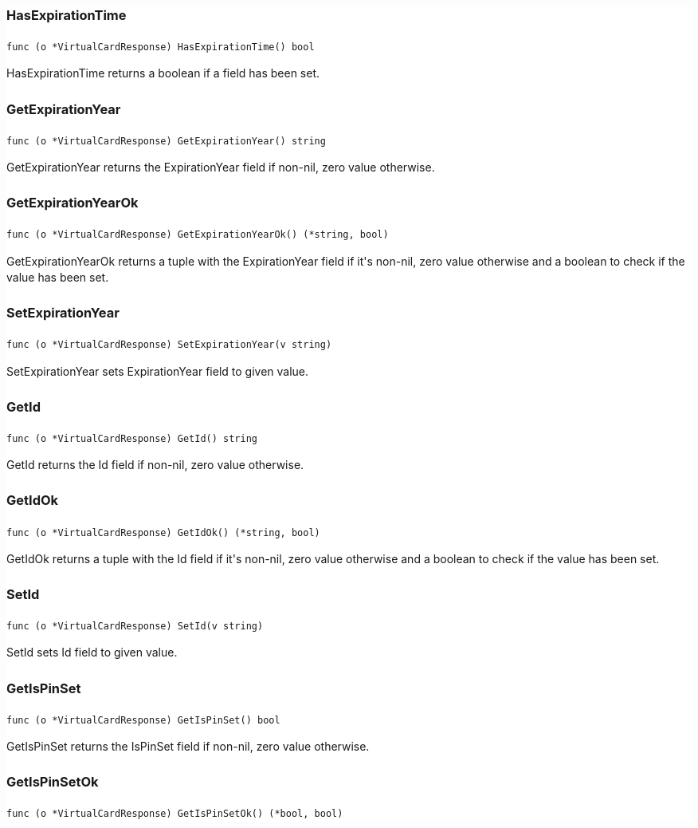 ### HasExpirationTime

`func (o *VirtualCardResponse) HasExpirationTime() bool`

HasExpirationTime returns a boolean if a field has been set.

### GetExpirationYear

`func (o *VirtualCardResponse) GetExpirationYear() string`

GetExpirationYear returns the ExpirationYear field if non-nil, zero value otherwise.

### GetExpirationYearOk

`func (o *VirtualCardResponse) GetExpirationYearOk() (*string, bool)`

GetExpirationYearOk returns a tuple with the ExpirationYear field if it's non-nil, zero value otherwise
and a boolean to check if the value has been set.

### SetExpirationYear

`func (o *VirtualCardResponse) SetExpirationYear(v string)`

SetExpirationYear sets ExpirationYear field to given value.


### GetId

`func (o *VirtualCardResponse) GetId() string`

GetId returns the Id field if non-nil, zero value otherwise.

### GetIdOk

`func (o *VirtualCardResponse) GetIdOk() (*string, bool)`

GetIdOk returns a tuple with the Id field if it's non-nil, zero value otherwise
and a boolean to check if the value has been set.

### SetId

`func (o *VirtualCardResponse) SetId(v string)`

SetId sets Id field to given value.


### GetIsPinSet

`func (o *VirtualCardResponse) GetIsPinSet() bool`

GetIsPinSet returns the IsPinSet field if non-nil, zero value otherwise.

### GetIsPinSetOk

`func (o *VirtualCardResponse) GetIsPinSetOk() (*bool, bool)`
